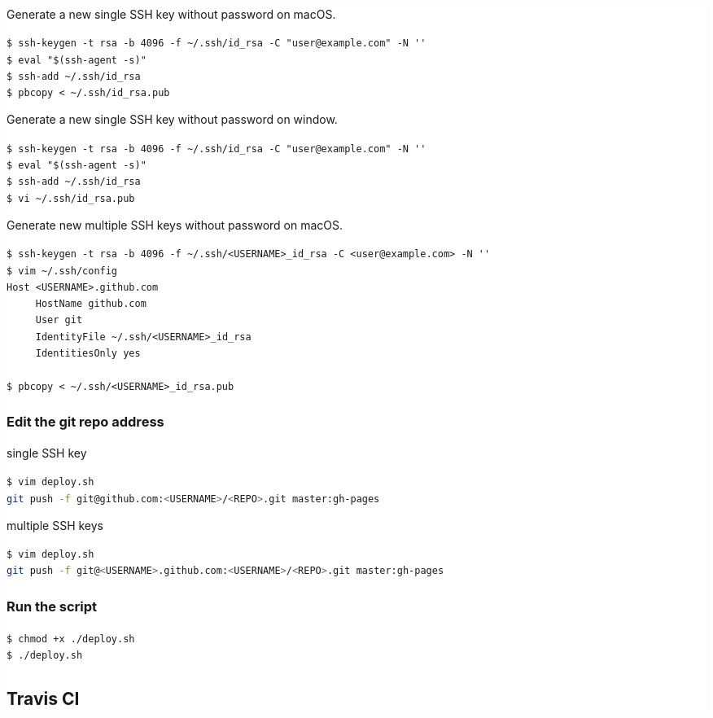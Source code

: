 Generate a new single SSH key without password on macOS.

```shell
$ ssh-keygen -t rsa -b 4096 -f ~/.ssh/id_rsa -C "user@example.com" -N ''
$ eval "$(ssh-agent -s)"
$ ssh-add ~/.ssh/id_rsa
$ pbcopy < ~/.ssh/id_rsa.pub
```

Generate a new single SSH key without password on window.

```shell
$ ssh-keygen -t rsa -b 4096 -f ~/.ssh/id_rsa -C "user@example.com" -N ''
$ eval "$(ssh-agent -s)"
$ ssh-add ~/.ssh/id_rsa
$ vi ~/.ssh/id_rsa.pub
```

Generate new multiple SSH keys without password on macOS.

```shell
$ ssh-keygen -t rsa -b 4096 -f ~/.ssh/<USERNAME>_id_rsa -C <user@example.com> -N ''
$ vim ~/.ssh/config
Host <USERNAME>.github.com
     HostName github.com
     User git
     IdentityFile ~/.ssh/<USERNAME>_id_rsa
     IdentitiesOnly yes

$ pbcopy < ~/.ssh/<USERNAME>_id_rsa.pub
```

### Edit the git repo address

single SSH key

```bash
$ vim deploy.sh
git push -f git@github.com:<USERNAME>/<REPO>.git master:gh-pages
```

multiple SSH keys

```bash
$ vim deploy.sh
git push -f git@<USERNAME>.github.com:<USERNAME>/<REPO>.git master:gh-pages
```

### Run the script

```shell
$ chmod +x ./deploy.sh
$ ./deploy.sh
```

## Travis CI
